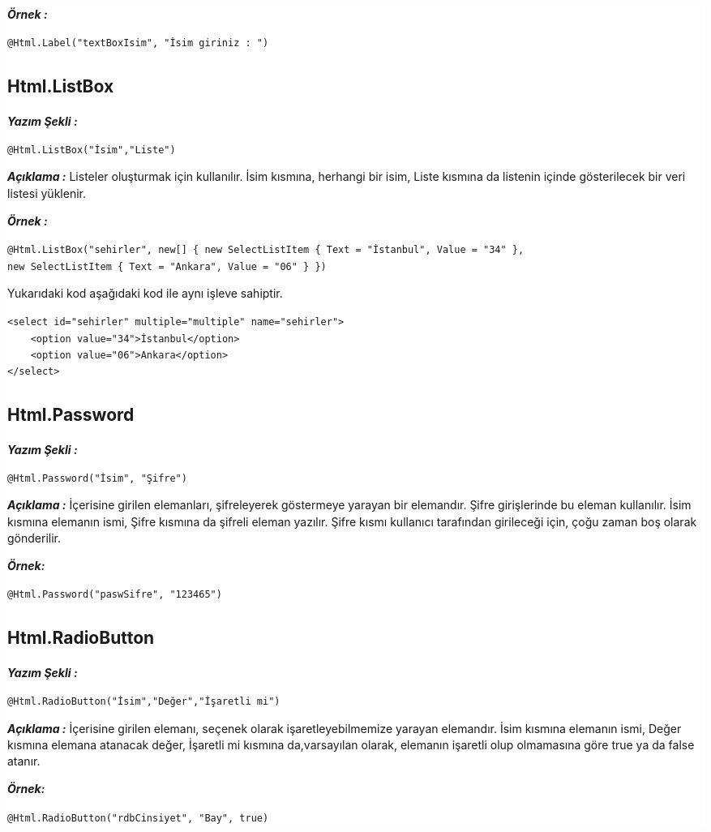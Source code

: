 ***Örnek :***
~~~~~~~~~~~~~~~~~~~~~~~~~~~~~~~~~~~~~~~~~~~~~~~~~~~~~~~~~~~~~~~~~~~~~~~~~~~~
@Html.Label("textBoxIsim", "İsim giriniz : ")
~~~~~~~~~~~~~~~~~~~~~~~~~~~~~~~~~~~~~~~~~~~~~~~~~~~~~~~~~~~~~~~~~~~~~~~~~~~~

**Html.ListBox**
--------------------------------
***Yazım Şekli :***
~~~~~~~~~~~~~~~~~~~~~~~~~~~~~~~~~~~~~~~~~~~~~~~~~~~~~~~~~~~~~~~~~~~~~~~~~~~~
@Html.ListBox("İsim","Liste")
~~~~~~~~~~~~~~~~~~~~~~~~~~~~~~~~~~~~~~~~~~~~~~~~~~~~~~~~~~~~~~~~~~~~~~~~~~~~
***Açıklama :*** Listeler oluşturmak için kullanılır. İsim kısmına, herhangi bir isim, Liste kısmına da listenin içinde gösterilecek bir veri listesi yüklenir.

***Örnek :***
~~~~~~~~~~~~~~~~~~~~~~~~~~~~~~~~~~~~~~~~~~~~~~~~~~~~~~~~~~~~~~~~~~~~~~~~~~~~
@Html.ListBox("sehirler", new[] { new SelectListItem { Text = "İstanbul", Value = "34" }, 
new SelectListItem { Text = "Ankara", Value = "06" } })
~~~~~~~~~~~~~~~~~~~~~~~~~~~~~~~~~~~~~~~~~~~~~~~~~~~~~~~~~~~~~~~~~~~~~~~~~~~~
Yukarıdaki kod aşağıdaki kod ile aynı işleve sahiptir.
~~~~~~~~~~~~~~~~~~~~~~~~~~~~~~~~~~~~~~~~~~~~~~~~~~~~~~~~~~~~~~~~~~~~~~~~~~~~
<select id="sehirler" multiple="multiple" name="sehirler">
    <option value="34">İstanbul</option>
    <option value="06">Ankara</option>
</select>
~~~~~~~~~~~~~~~~~~~~~~~~~~~~~~~~~~~~~~~~~~~~~~~~~~~~~~~~~~~~~~~~~~~~~~~~~~~~

**Html.Password**
--------------------------------
***Yazım Şekli :***
~~~~~~~~~~~~~~~~~~~~~~~~~~~~~~~~~~~~~~~~~~~~~~~~~~~~~~~~~~~~~~~~~~~~~~~~~~~~
@Html.Password("İsim", "Şifre")
~~~~~~~~~~~~~~~~~~~~~~~~~~~~~~~~~~~~~~~~~~~~~~~~~~~~~~~~~~~~~~~~~~~~~~~~~~~~
***Açıklama :*** İçerisine girilen elemanları, şifreleyerek göstermeye yarayan bir elemandır. Şifre girişlerinde bu eleman kullanılır. İsim kısmına elemanın ismi, Şifre kısmına da şifreli eleman yazılır. Şifre kısmı kullanıcı tarafından girileceği için, çoğu zaman boş olarak gönderilir.

***Örnek:***
~~~~~~~~~~~~~~~~~~~~~~~~~~~~~~~~~~~~~~~~~~~~~~~~~~~~~~~~~~~~~~~~~~~~~~~~~~~~
@Html.Password("paswSifre", "123465")
~~~~~~~~~~~~~~~~~~~~~~~~~~~~~~~~~~~~~~~~~~~~~~~~~~~~~~~~~~~~~~~~~~~~~~~~~~~~

**Html.RadioButton**
--------------------------------
***Yazım Şekli :***
~~~~~~~~~~~~~~~~~~~~~~~~~~~~~~~~~~~~~~~~~~~~~~~~~~~~~~~~~~~~~~~~~~~~~~~~~~~~
@Html.RadioButton("İsim","Değer","İşaretli mi")
~~~~~~~~~~~~~~~~~~~~~~~~~~~~~~~~~~~~~~~~~~~~~~~~~~~~~~~~~~~~~~~~~~~~~~~~~~~~
***Açıklama :*** İçerisine girilen elemanı, seçenek olarak işaretleyebilmemize yarayan elemandır. İsim kısmına elemanın ismi, Değer kısmına elemana atanacak değer, İşaretli mi kısmına da,varsayılan olarak, elemanın işaretli olup olmamasına göre true ya da false atanır.

***Örnek:***
~~~~~~~~~~~~~~~~~~~~~~~~~~~~~~~~~~~~~~~~~~~~~~~~~~~~~~~~~~~~~~~~~~~~~~~~~~~~
@Html.RadioButton("rdbCinsiyet", "Bay", true)
~~~~~~~~~~~~~~~~~~~~~~~~~~~~~~~~~~~~~~~~~~~~~~~~~~~~~~~~~~~~~~~~~~~~~~~~~~~~
